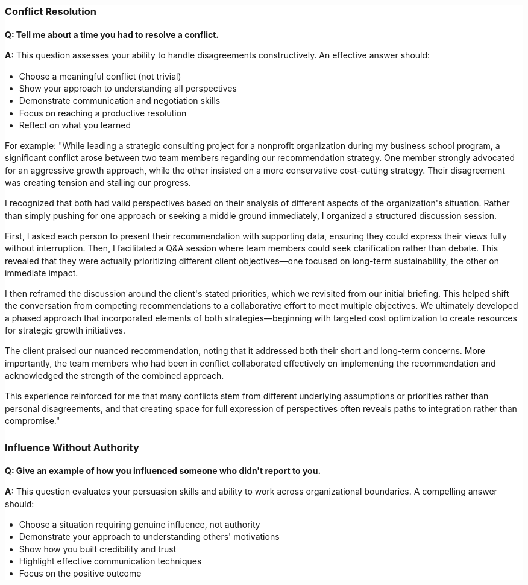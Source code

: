 ### Conflict Resolution

**Q: Tell me about a time you had to resolve a conflict.**

**A:** This question assesses your ability to handle disagreements constructively. An effective answer should:

- Choose a meaningful conflict (not trivial)
- Show your approach to understanding all perspectives
- Demonstrate communication and negotiation skills
- Focus on reaching a productive resolution
- Reflect on what you learned

For example:
"While leading a strategic consulting project for a nonprofit organization during my business school program, a significant conflict arose between two team members regarding our recommendation strategy. One member strongly advocated for an aggressive growth approach, while the other insisted on a more conservative cost-cutting strategy. Their disagreement was creating tension and stalling our progress.

I recognized that both had valid perspectives based on their analysis of different aspects of the organization's situation. Rather than simply pushing for one approach or seeking a middle ground immediately, I organized a structured discussion session.

First, I asked each person to present their recommendation with supporting data, ensuring they could express their views fully without interruption. Then, I facilitated a Q&A session where team members could seek clarification rather than debate. This revealed that they were actually prioritizing different client objectives—one focused on long-term sustainability, the other on immediate impact.

I then reframed the discussion around the client's stated priorities, which we revisited from our initial briefing. This helped shift the conversation from competing recommendations to a collaborative effort to meet multiple objectives. We ultimately developed a phased approach that incorporated elements of both strategies—beginning with targeted cost optimization to create resources for strategic growth initiatives.

The client praised our nuanced recommendation, noting that it addressed both their short and long-term concerns. More importantly, the team members who had been in conflict collaborated effectively on implementing the recommendation and acknowledged the strength of the combined approach.

This experience reinforced for me that many conflicts stem from different underlying assumptions or priorities rather than personal disagreements, and that creating space for full expression of perspectives often reveals paths to integration rather than compromise."

### Influence Without Authority

**Q: Give an example of how you influenced someone who didn't report to you.**

**A:** This question evaluates your persuasion skills and ability to work across organizational boundaries. A compelling answer should:

- Choose a situation requiring genuine influence, not authority
- Demonstrate your approach to understanding others' motivations
- Show how you built credibility and trust
- Highlight effective communication techniques
- Focus on the positive outcome
